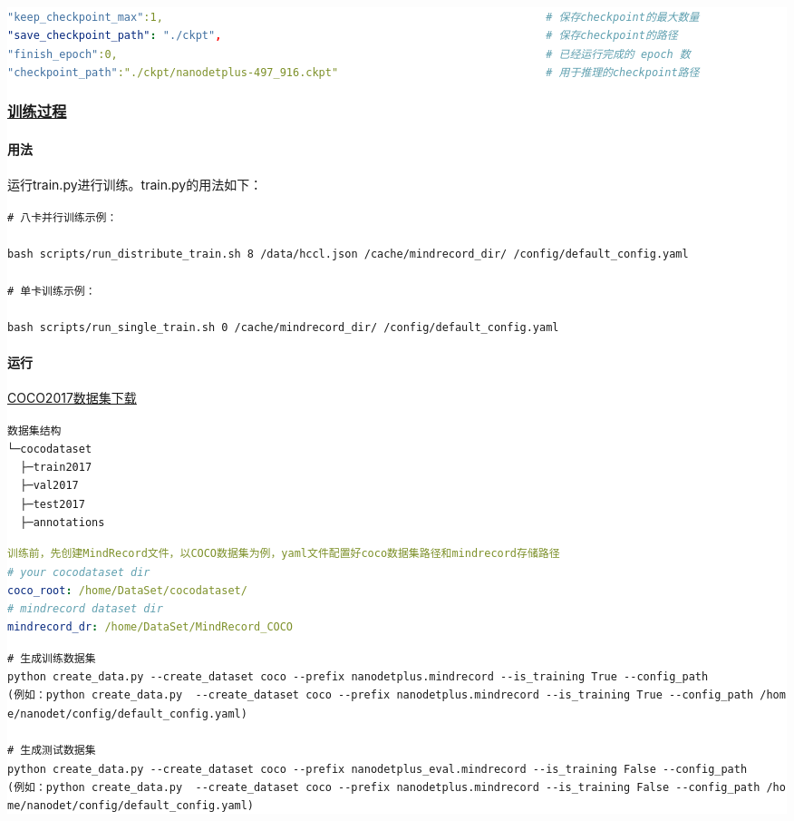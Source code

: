 ```default_config.yaml
"keep_checkpoint_max":1,                                                           # 保存checkpoint的最大数量
"save_checkpoint_path": "./ckpt",                                                  # 保存checkpoint的路径
"finish_epoch":0,                                                                  # 已经运行完成的 epoch 数
"checkpoint_path":"./ckpt/nanodetplus-497_916.ckpt"                                # 用于推理的checkpoint路径
```

### [训练过程](#content)

#### 用法

运行train.py进行训练。train.py的用法如下：

```训练
# 八卡并行训练示例：

bash scripts/run_distribute_train.sh 8 /data/hccl.json /cache/mindrecord_dir/ /config/default_config.yaml

# 单卡训练示例：

bash scripts/run_single_train.sh 0 /cache/mindrecord_dir/ /config/default_config.yaml

```

#### 运行
[COCO2017数据集下载](https://www.kaggle.com/datasets/aishwr/coco2017)
```cocodataset
数据集结构
└─cocodataset
  ├─train2017
  ├─val2017
  ├─test2017
  ├─annotations

```

```default_config.yaml
训练前，先创建MindRecord文件，以COCO数据集为例，yaml文件配置好coco数据集路径和mindrecord存储路径
# your cocodataset dir
coco_root: /home/DataSet/cocodataset/
# mindrecord dataset dir
mindrecord_dr: /home/DataSet/MindRecord_COCO
```

```MindRecord
# 生成训练数据集
python create_data.py --create_dataset coco --prefix nanodetplus.mindrecord --is_training True --config_path
(例如：python create_data.py  --create_dataset coco --prefix nanodetplus.mindrecord --is_training True --config_path /home/nanodet/config/default_config.yaml)

# 生成测试数据集
python create_data.py --create_dataset coco --prefix nanodetplus_eval.mindrecord --is_training False --config_path
(例如：python create_data.py  --create_dataset coco --prefix nanodetplus.mindrecord --is_training False --config_path /home/nanodet/config/default_config.yaml)
```
